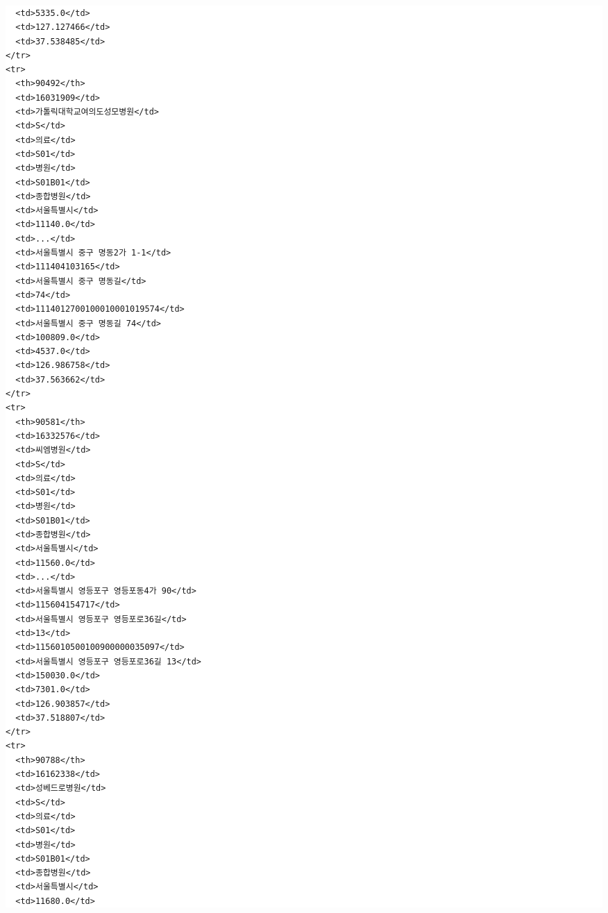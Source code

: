      <td>5335.0</td>
      <td>127.127466</td>
      <td>37.538485</td>
    </tr>
    <tr>
      <th>90492</th>
      <td>16031909</td>
      <td>가톨릭대학교여의도성모병원</td>
      <td>S</td>
      <td>의료</td>
      <td>S01</td>
      <td>병원</td>
      <td>S01B01</td>
      <td>종합병원</td>
      <td>서울특별시</td>
      <td>11140.0</td>
      <td>...</td>
      <td>서울특별시 중구 명동2가 1-1</td>
      <td>111404103165</td>
      <td>서울특별시 중구 명동길</td>
      <td>74</td>
      <td>1114012700100010001019574</td>
      <td>서울특별시 중구 명동길 74</td>
      <td>100809.0</td>
      <td>4537.0</td>
      <td>126.986758</td>
      <td>37.563662</td>
    </tr>
    <tr>
      <th>90581</th>
      <td>16332576</td>
      <td>씨엠병원</td>
      <td>S</td>
      <td>의료</td>
      <td>S01</td>
      <td>병원</td>
      <td>S01B01</td>
      <td>종합병원</td>
      <td>서울특별시</td>
      <td>11560.0</td>
      <td>...</td>
      <td>서울특별시 영등포구 영등포동4가 90</td>
      <td>115604154717</td>
      <td>서울특별시 영등포구 영등포로36길</td>
      <td>13</td>
      <td>1156010500100900000035097</td>
      <td>서울특별시 영등포구 영등포로36길 13</td>
      <td>150030.0</td>
      <td>7301.0</td>
      <td>126.903857</td>
      <td>37.518807</td>
    </tr>
    <tr>
      <th>90788</th>
      <td>16162338</td>
      <td>성베드로병원</td>
      <td>S</td>
      <td>의료</td>
      <td>S01</td>
      <td>병원</td>
      <td>S01B01</td>
      <td>종합병원</td>
      <td>서울특별시</td>
      <td>11680.0</td>